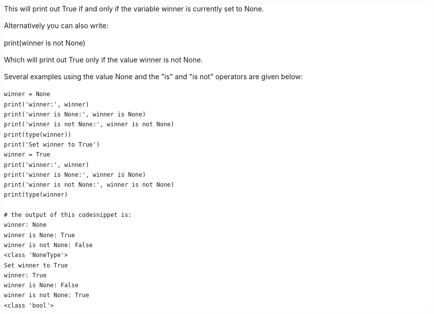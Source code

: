 This will print out True if and only if the variable winner is currently set to None.

Alternatively you can also write:

print(winner is not None)

Which will print out True only if the value winner is not None.

Several examples using the value None and the "is" and "is not" operators are given below:

```
winner = None
print('winner:', winner)
print('winner is None:', winner is None)
print('winner is not None:', winner is not None)
print(type(winner))
print('Set winner to True')
winner = True
print('winner:', winner)
print('winner is None:', winner is None)
print('winner is not None:', winner is not None)
print(type(winner)

# the output of this codesnippet is:
winner: None
winner is None: True
winner is not None: False
<class 'NoneType'>
Set winner to True
winner: True
winner is None: False
winner is not None: True
<class 'bool'>
```
